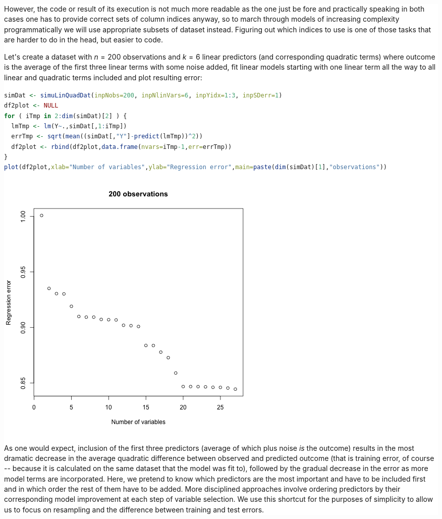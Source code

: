 However, the code or result of its execution is not much more readable as the one just be fore and practically speaking in both cases one has to provide correct sets of column indices anyway, so to march through models of increasing complexity programmatically we will use appropriate subsets of dataset instead.  Figuring out which indices to use is one of those tasks that are harder to do in the head, but easier to code.

Let's create a dataset with $n=200$ observations and $k=6$ linear predictors (and corresponding quadratic terms) where outcome is the average of the first three linear terms with some noise added, fit linear models starting with one linear term all the way to all linear and quadratic terms included and plot resulting error:


```r
simDat <- simuLinQuadDat(inpNobs=200, inpNlinVars=6, inpYidx=1:3, inpSDerr=1)
df2plot <- NULL
for ( iTmp in 2:dim(simDat)[2] ) {
  lmTmp <- lm(Y~.,simDat[,1:iTmp])
  errTmp <- sqrt(mean((simDat[,"Y"]-predict(lmTmp))^2))
  df2plot <- rbind(df2plot,data.frame(nvars=iTmp-1,err=errTmp))
}
plot(df2plot,xlab="Number of variables",ylab="Regression error",main=paste(dim(simDat)[1],"observations"))
```

![plot of chunk simul200](figure/simul200-1.png)

As one would expect, inclusion of the first three predictors (average of which plus noise *is* the outcome) results in the most dramatic decrease in the average quadratic difference between observed and predicted outcome (that is training error, of course -- because it is calculated on the same dataset that the model was fit to), followed by the gradual decrease in the error as more model terms are incorporated.  Here, we pretend to know which predictors are the most important and have to be included first and in which order the rest of them have to be added.  More disciplined approaches involve ordering predictors by their corresponding model improvement at each step of variable selection. We use this shortcut for the purposes of simplicity to allow us to focus on resampling and the difference between training and test errors.
